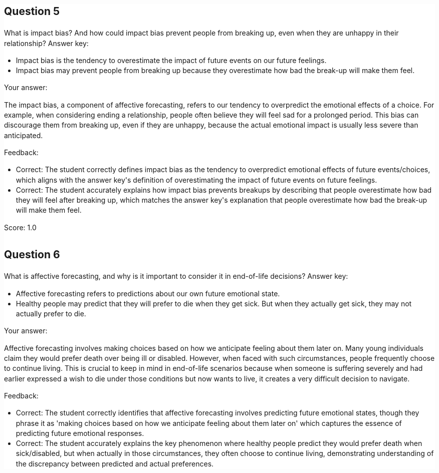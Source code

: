 ## Question 5
            
What is impact bias? And how could impact bias prevent people from breaking up, even when they are unhappy in their relationship?
Answer key:

- Impact bias is the tendency to overestimate the impact of future events on our future feelings.
- Impact bias may prevent people from breaking up because they overestimate how bad the break-up will make them feel.

Your answer:

The impact bias, a component of affective forecasting, refers to our tendency to overpredict the emotional effects of a choice. For example, when considering ending a relationship, people often believe they will feel sad for a prolonged period. This bias can discourage them from breaking up, even if they are unhappy, because the actual emotional impact is usually less severe than anticipated.

Feedback:

- Correct: The student correctly defines impact bias as the tendency to overpredict emotional effects of future events/choices, which aligns with the answer key's definition of overestimating the impact of future events on future feelings.
- Correct: The student accurately explains how impact bias prevents breakups by describing that people overestimate how bad they will feel after breaking up, which matches the answer key's explanation that people overestimate how bad the break-up will make them feel.

Score: 1.0

## Question 6
            
What is affective forecasting, and why is it important to consider it in end-of-life decisions?
Answer key:

- Affective forecasting refers to predictions about our own future emotional state.
- Healthy people may predict that they will prefer to die when they get sick. But when they actually get sick, they may not actually prefer to die.

Your answer:

Affective forecasting involves making choices based on how we anticipate feeling about them later on. Many young individuals claim they would prefer death over being ill or disabled. However, when faced with such circumstances, people frequently choose to continue living. This is crucial to keep in mind in end-of-life scenarios because when someone is suffering severely and had earlier expressed a wish to die under those conditions but now wants to live, it creates a very difficult decision to navigate.

Feedback:

- Correct: The student correctly identifies that affective forecasting involves predicting future emotional states, though they phrase it as 'making choices based on how we anticipate feeling about them later on' which captures the essence of predicting future emotional responses.
- Correct: The student accurately explains the key phenomenon where healthy people predict they would prefer death when sick/disabled, but when actually in those circumstances, they often choose to continue living, demonstrating understanding of the discrepancy between predicted and actual preferences.
